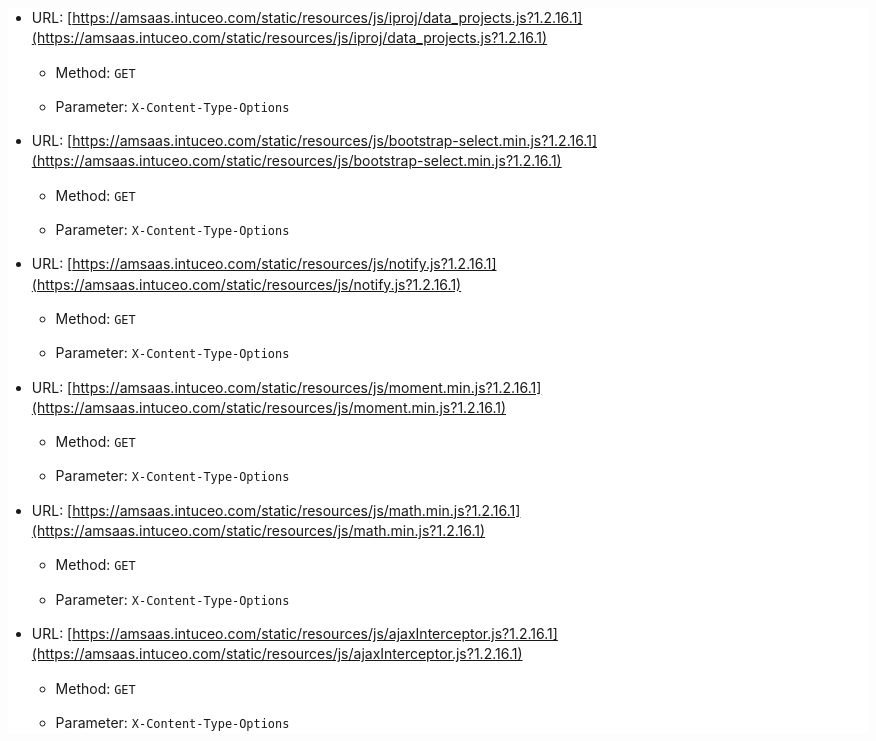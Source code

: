   
  
  
* URL: [https://amsaas.intuceo.com/static/resources/js/iproj/data_projects.js?1.2.16.1](https://amsaas.intuceo.com/static/resources/js/iproj/data_projects.js?1.2.16.1)
  
  
  * Method: `GET`
  
  
  * Parameter: `X-Content-Type-Options`
  
  
  
  
* URL: [https://amsaas.intuceo.com/static/resources/js/bootstrap-select.min.js?1.2.16.1](https://amsaas.intuceo.com/static/resources/js/bootstrap-select.min.js?1.2.16.1)
  
  
  * Method: `GET`
  
  
  * Parameter: `X-Content-Type-Options`
  
  
  
  
* URL: [https://amsaas.intuceo.com/static/resources/js/notify.js?1.2.16.1](https://amsaas.intuceo.com/static/resources/js/notify.js?1.2.16.1)
  
  
  * Method: `GET`
  
  
  * Parameter: `X-Content-Type-Options`
  
  
  
  
* URL: [https://amsaas.intuceo.com/static/resources/js/moment.min.js?1.2.16.1](https://amsaas.intuceo.com/static/resources/js/moment.min.js?1.2.16.1)
  
  
  * Method: `GET`
  
  
  * Parameter: `X-Content-Type-Options`
  
  
  
  
* URL: [https://amsaas.intuceo.com/static/resources/js/math.min.js?1.2.16.1](https://amsaas.intuceo.com/static/resources/js/math.min.js?1.2.16.1)
  
  
  * Method: `GET`
  
  
  * Parameter: `X-Content-Type-Options`
  
  
  
  
* URL: [https://amsaas.intuceo.com/static/resources/js/ajaxInterceptor.js?1.2.16.1](https://amsaas.intuceo.com/static/resources/js/ajaxInterceptor.js?1.2.16.1)
  
  
  * Method: `GET`
  
  
  * Parameter: `X-Content-Type-Options`
  
  
